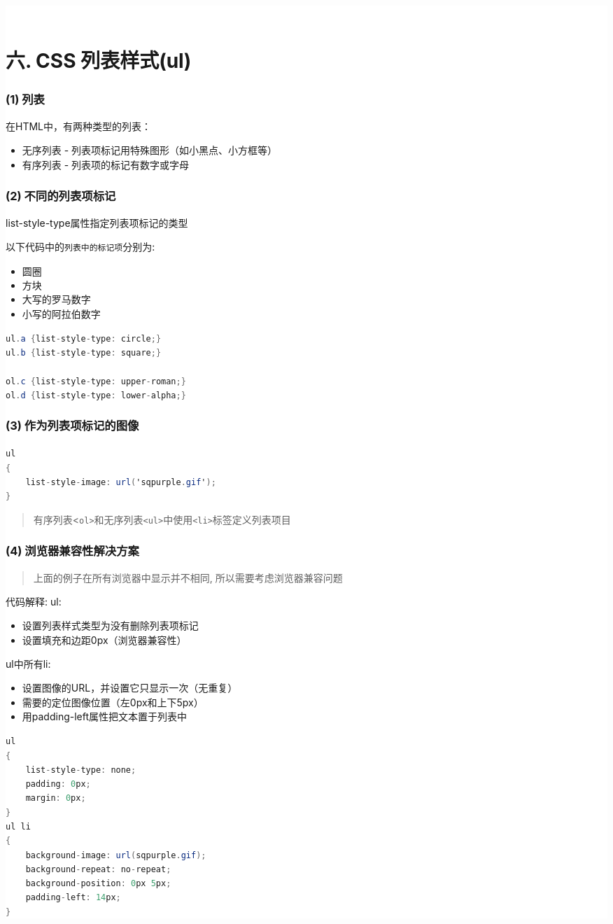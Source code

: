 <br/>

# 六. CSS 列表样式(ul)
### (1) 列表
在HTML中，有两种类型的列表：
* 无序列表 - 列表项标记用特殊图形（如小黑点、小方框等）
* 有序列表 - 列表项的标记有数字或字母

### (2) 不同的列表项标记
list-style-type属性指定列表项标记的类型

以下代码中的`列表中的标记项`分别为:
* 圆圈 
* 方块
* 大写的罗马数字
* 小写的阿拉伯数字

```cs
ul.a {list-style-type: circle;}
ul.b {list-style-type: square;}
 
ol.c {list-style-type: upper-roman;}
ol.d {list-style-type: lower-alpha;}
```

### (3) 作为列表项标记的图像
```cs
ul
{
    list-style-image: url('sqpurple.gif');
}
```

> 有序列表<`ol>`和无序列表`<ul>`中使用`<li>`标签定义列表项目

### (4) 浏览器兼容性解决方案
> 上面的例子在所有浏览器中显示并不相同, 所以需要考虑浏览器兼容问题


代码解释:
ul:
* 设置列表样式类型为没有删除列表项标记
* 设置填充和边距0px（浏览器兼容性）

ul中所有li:
* 设置图像的URL，并设置它只显示一次（无重复）
* 需要的定位图像位置（左0px和上下5px）
* 用padding-left属性把文本置于列表中

```cs
ul
{
    list-style-type: none;
    padding: 0px;
    margin: 0px;
}
ul li
{
    background-image: url(sqpurple.gif);
    background-repeat: no-repeat;
    background-position: 0px 5px; 
    padding-left: 14px; 
}
```
